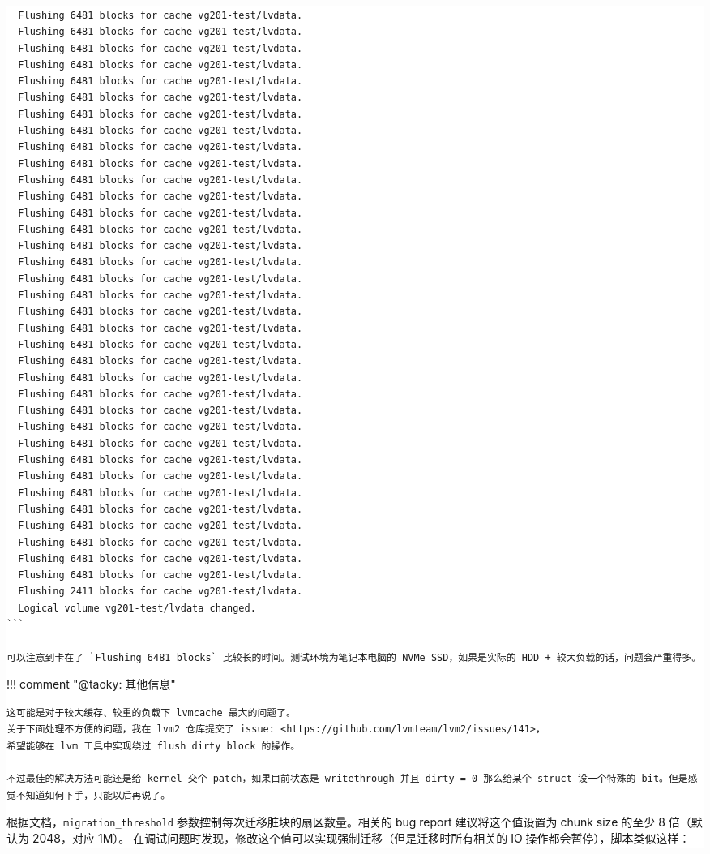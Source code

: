       Flushing 6481 blocks for cache vg201-test/lvdata.
      Flushing 6481 blocks for cache vg201-test/lvdata.
      Flushing 6481 blocks for cache vg201-test/lvdata.
      Flushing 6481 blocks for cache vg201-test/lvdata.
      Flushing 6481 blocks for cache vg201-test/lvdata.
      Flushing 6481 blocks for cache vg201-test/lvdata.
      Flushing 6481 blocks for cache vg201-test/lvdata.
      Flushing 6481 blocks for cache vg201-test/lvdata.
      Flushing 6481 blocks for cache vg201-test/lvdata.
      Flushing 6481 blocks for cache vg201-test/lvdata.
      Flushing 6481 blocks for cache vg201-test/lvdata.
      Flushing 6481 blocks for cache vg201-test/lvdata.
      Flushing 6481 blocks for cache vg201-test/lvdata.
      Flushing 6481 blocks for cache vg201-test/lvdata.
      Flushing 6481 blocks for cache vg201-test/lvdata.
      Flushing 6481 blocks for cache vg201-test/lvdata.
      Flushing 6481 blocks for cache vg201-test/lvdata.
      Flushing 6481 blocks for cache vg201-test/lvdata.
      Flushing 6481 blocks for cache vg201-test/lvdata.
      Flushing 6481 blocks for cache vg201-test/lvdata.
      Flushing 6481 blocks for cache vg201-test/lvdata.
      Flushing 6481 blocks for cache vg201-test/lvdata.
      Flushing 6481 blocks for cache vg201-test/lvdata.
      Flushing 6481 blocks for cache vg201-test/lvdata.
      Flushing 6481 blocks for cache vg201-test/lvdata.
      Flushing 6481 blocks for cache vg201-test/lvdata.
      Flushing 6481 blocks for cache vg201-test/lvdata.
      Flushing 6481 blocks for cache vg201-test/lvdata.
      Flushing 6481 blocks for cache vg201-test/lvdata.
      Flushing 6481 blocks for cache vg201-test/lvdata.
      Flushing 6481 blocks for cache vg201-test/lvdata.
      Flushing 6481 blocks for cache vg201-test/lvdata.
      Flushing 6481 blocks for cache vg201-test/lvdata.
      Flushing 6481 blocks for cache vg201-test/lvdata.
      Flushing 6481 blocks for cache vg201-test/lvdata.
      Flushing 2411 blocks for cache vg201-test/lvdata.
      Logical volume vg201-test/lvdata changed.
    ```

    可以注意到卡在了 `Flushing 6481 blocks` 比较长的时间。测试环境为笔记本电脑的 NVMe SSD，如果是实际的 HDD + 较大负载的话，问题会严重得多。

!!! comment "@taoky: 其他信息"

    这可能是对于较大缓存、较重的负载下 lvmcache 最大的问题了。
    关于下面处理不方便的问题，我在 lvm2 仓库提交了 issue: <https://github.com/lvmteam/lvm2/issues/141>，
    希望能够在 lvm 工具中实现绕过 flush dirty block 的操作。

    不过最佳的解决方法可能还是给 kernel 交个 patch，如果目前状态是 writethrough 并且 dirty = 0 那么给某个 struct 设一个特殊的 bit。但是感觉不知道如何下手，只能以后再说了。

根据文档，`migration_threshold` 参数控制每次迁移脏块的扇区数量。相关的 bug report 建议将这个值设置为 chunk size 的至少 8 倍（默认为 2048，对应 1M）。
在调试问题时发现，修改这个值可以实现强制迁移（但是迁移时所有相关的 IO 操作都会暂停），脚本类似这样：
